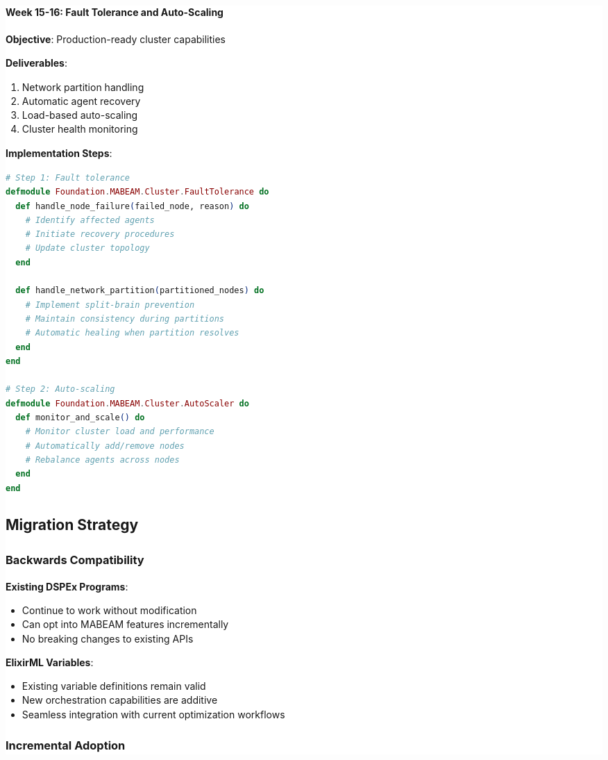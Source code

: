 #### Week 15-16: Fault Tolerance and Auto-Scaling

**Objective**: Production-ready cluster capabilities

**Deliverables**:
1. Network partition handling
2. Automatic agent recovery
3. Load-based auto-scaling
4. Cluster health monitoring

**Implementation Steps**:

```elixir
# Step 1: Fault tolerance
defmodule Foundation.MABEAM.Cluster.FaultTolerance do
  def handle_node_failure(failed_node, reason) do
    # Identify affected agents
    # Initiate recovery procedures
    # Update cluster topology
  end
  
  def handle_network_partition(partitioned_nodes) do
    # Implement split-brain prevention
    # Maintain consistency during partitions
    # Automatic healing when partition resolves
  end
end

# Step 2: Auto-scaling
defmodule Foundation.MABEAM.Cluster.AutoScaler do
  def monitor_and_scale() do
    # Monitor cluster load and performance
    # Automatically add/remove nodes
    # Rebalance agents across nodes
  end
end
```

## Migration Strategy

### Backwards Compatibility

**Existing DSPEx Programs**:
- Continue to work without modification
- Can opt into MABEAM features incrementally
- No breaking changes to existing APIs

**ElixirML Variables**:
- Existing variable definitions remain valid
- New orchestration capabilities are additive
- Seamless integration with current optimization workflows

### Incremental Adoption
